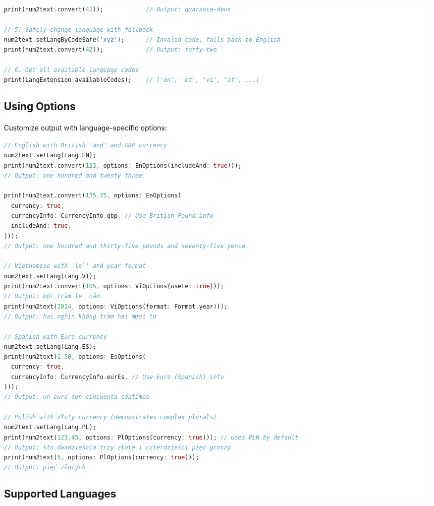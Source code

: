 ```dart
print(num2text.convert(42));            // Output: quarante-deux

// 5. Safely change language with fallback
num2text.setLangByCodeSafe('xyz');      // Invalid code, falls back to English
print(num2text.convert(42));            // Output: forty-two

// 6. Get all available language codes
print(LangExtension.availableCodes);    // ['en', 'et', 'vi', 'af', ...]
```

## Using Options

Customize output with language-specific options:

```dart
// English with British 'and' and GBP currency
num2text.setLang(Lang.EN);
print(num2text.convert(123, options: EnOptions(includeAnd: true)));
// Output: one hundred and twenty-three

print(num2text.convert(135.75, options: EnOptions(
  currency: true,
  currencyInfo: CurrencyInfo.gbp, // Use British Pound info
  includeAnd: true,
)));
// Output: one hundred and thirty-five pounds and seventy-five pence

// Vietnamese with 'lẻ' and year format
num2text.setLang(Lang.VI);
print(num2text.convert(105, options: ViOptions(useLe: true)));
// Output: một trăm lẻ năm
print(num2text(2024, options: ViOptions(format: Format.year)));
// Output: hai nghìn không trăm hai mươi tư

// Spanish with Euro currency
num2text.setLang(Lang.ES);
print(num2text(1.50, options: EsOptions(
  currency: true,
  currencyInfo: CurrencyInfo.eurEs, // Use Euro (Spanish) info
)));
// Output: un euro con cincuenta céntimos

// Polish with Złoty currency (demonstrates complex plurals)
num2text.setLang(Lang.PL);
print(num2text(123.45, options: PlOptions(currency: true))); // Uses PLN by default
// Output: sto dwadzieścia trzy złote i czterdzieści pięć groszy
print(num2text(5, options: PlOptions(currency: true)));
// Output: pięć złotych
```

## Supported Languages
